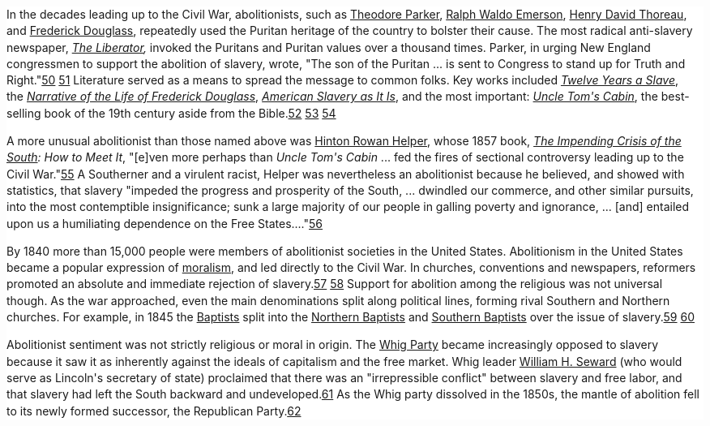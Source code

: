 In the decades leading up to the Civil War, abolitionists, such as [Theodore Parker](https://en.wikipedia.org/wiki/Theodore_Parker "Theodore Parker"), [Ralph Waldo Emerson](https://en.wikipedia.org/wiki/Ralph_Waldo_Emerson "Ralph Waldo Emerson"), [Henry David Thoreau](https://en.wikipedia.org/wiki/Henry_David_Thoreau "Henry David Thoreau"), and [Frederick Douglass](https://en.wikipedia.org/wiki/Frederick_Douglass "Frederick Douglass"), repeatedly used the Puritan heritage of the country to bolster their cause. The most radical anti-slavery newspaper, _[The Liberator](https://en.wikipedia.org/wiki/The_Liberator_(newspaper) "The Liberator (newspaper)"),_ invoked the Puritans and Puritan values over a thousand times. Parker, in urging New England congressmen to support the abolition of slavery, wrote, "The son of the Puritan ... is sent to Congress to stand up for Truth and Right."[50](read://https_en.wikipedia.org/?url=https%3A%2F%2Fen.wikipedia.org%2Fwiki%2FAmerican_Civil_War#cite_note-56) [51](read://https_en.wikipedia.org/?url=https%3A%2F%2Fen.wikipedia.org%2Fwiki%2FAmerican_Civil_War#cite_note-57) Literature served as a means to spread the message to common folks. Key works included _[Twelve Years a Slave](https://en.wikipedia.org/wiki/Twelve_Years_a_Slave "Twelve Years a Slave")_, the [_Narrative of the Life of Frederick Douglass_](https://en.wikipedia.org/wiki/Narrative_of_the_Life_of_Frederick_Douglass,_an_American_Slave "Narrative of the Life of Frederick Douglass, an American Slave"), _[American Slavery as It Is](https://en.wikipedia.org/wiki/American_Slavery_as_It_Is "American Slavery as It Is")_, and the most important: _[Uncle Tom's Cabin](https://en.wikipedia.org/wiki/Uncle_Tom%27s_Cabin "Uncle Tom's Cabin")_, the best-selling book of the 19th century aside from the Bible.[52](read://https_en.wikipedia.org/?url=https%3A%2F%2Fen.wikipedia.org%2Fwiki%2FAmerican_Civil_War#cite_note-58) [53](read://https_en.wikipedia.org/?url=https%3A%2F%2Fen.wikipedia.org%2Fwiki%2FAmerican_Civil_War#cite_note-FOOTNOTEMcPherson198838-59) [54](read://https_en.wikipedia.org/?url=https%3A%2F%2Fen.wikipedia.org%2Fwiki%2FAmerican_Civil_War#cite_note-GailSmith-60)

A more unusual abolitionist than those named above was [Hinton Rowan Helper](https://en.wikipedia.org/wiki/Hinton_Rowan_Helper "Hinton Rowan Helper"), whose 1857 book, _[The Impending Crisis of the South](https://en.wikipedia.org/wiki/The_Impending_Crisis_of_the_South "The Impending Crisis of the South"): How to Meet It_, "[e]ven more perhaps than _Uncle Tom's Cabin_ ... fed the fires of sectional controversy leading up to the Civil War."[55](read://https_en.wikipedia.org/?url=https%3A%2F%2Fen.wikipedia.org%2Fwiki%2FAmerican_Civil_War#cite_note-61) A Southerner and a virulent racist, Helper was nevertheless an abolitionist because he believed, and showed with statistics, that slavery "impeded the progress and prosperity of the South, ... dwindled our commerce, and other similar pursuits, into the most contemptible insignificance; sunk a large majority of our people in galling poverty and ignorance, ... [and] entailed upon us a humiliating dependence on the Free States...."[56](read://https_en.wikipedia.org/?url=https%3A%2F%2Fen.wikipedia.org%2Fwiki%2FAmerican_Civil_War#cite_note-62)

By 1840 more than 15,000 people were members of abolitionist societies in the United States. Abolitionism in the United States became a popular expression of [moralism](https://en.wikipedia.org/wiki/Moralism "Moralism"), and led directly to the Civil War. In churches, conventions and newspapers, reformers promoted an absolute and immediate rejection of slavery.[57](read://https_en.wikipedia.org/?url=https%3A%2F%2Fen.wikipedia.org%2Fwiki%2FAmerican_Civil_War#cite_note-63) [58](read://https_en.wikipedia.org/?url=https%3A%2F%2Fen.wikipedia.org%2Fwiki%2FAmerican_Civil_War#cite_note-Robins2004-64) Support for abolition among the religious was not universal though. As the war approached, even the main denominations split along political lines, forming rival Southern and Northern churches. For example, in 1845 the [Baptists](https://en.wikipedia.org/wiki/Baptists "Baptists") split into the [Northern Baptists](https://en.wikipedia.org/wiki/Northern_Baptists "Northern Baptists") and [Southern Baptists](https://en.wikipedia.org/wiki/Southern_Baptist_Convention "Southern Baptist Convention") over the issue of slavery.[59](read://https_en.wikipedia.org/?url=https%3A%2F%2Fen.wikipedia.org%2Fwiki%2FAmerican_Civil_War#cite_note-FOOTNOTEMcPherson198840-65) [60](read://https_en.wikipedia.org/?url=https%3A%2F%2Fen.wikipedia.org%2Fwiki%2FAmerican_Civil_War#cite_note-66)

Abolitionist sentiment was not strictly religious or moral in origin. The [Whig Party](https://en.wikipedia.org/wiki/Whig_Party_(United_States) "Whig Party (United States)") became increasingly opposed to slavery because it saw it as inherently against the ideals of capitalism and the free market. Whig leader [William H. Seward](https://en.wikipedia.org/wiki/William_H._Seward "William H. Seward") (who would serve as Lincoln's secretary of state) proclaimed that there was an "irrepressible conflict" between slavery and free labor, and that slavery had left the South backward and undeveloped.[61](read://https_en.wikipedia.org/?url=https%3A%2F%2Fen.wikipedia.org%2Fwiki%2FAmerican_Civil_War#cite_note-FOOTNOTEMcPherson198839-67) As the Whig party dissolved in the 1850s, the mantle of abolition fell to its newly formed successor, the Republican Party.[62](read://https_en.wikipedia.org/?url=https%3A%2F%2Fen.wikipedia.org%2Fwiki%2FAmerican_Civil_War#cite_note-FOOTNOTEDonald1995188%E2%80%93189-68)
